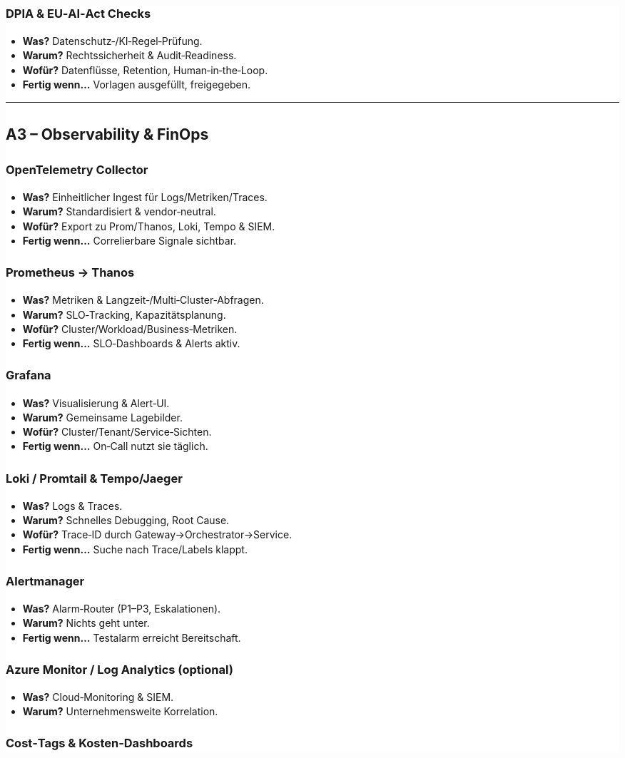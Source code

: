 ### DPIA & EU‑AI‑Act Checks

* **Was?** Datenschutz‑/KI‑Regel‑Prüfung.
* **Warum?** Rechtssicherheit & Audit‑Readiness.
* **Wofür?** Datenflüsse, Retention, Human‑in‑the‑Loop.
* **Fertig wenn…** Vorlagen ausgefüllt, freigegeben.

---

## A3 – Observability & FinOps

### OpenTelemetry Collector

* **Was?** Einheitlicher Ingest für Logs/Metriken/Traces.
* **Warum?** Standardisiert & vendor‑neutral.
* **Wofür?** Export zu Prom/Thanos, Loki, Tempo & SIEM.
* **Fertig wenn…** Correlierbare Signale sichtbar.

### Prometheus → Thanos

* **Was?** Metriken & Langzeit‑/Multi‑Cluster‑Abfragen.
* **Warum?** SLO‑Tracking, Kapazitätsplanung.
* **Wofür?** Cluster/Workload/Business‑Metriken.
* **Fertig wenn…** SLO‑Dashboards & Alerts aktiv.

### Grafana

* **Was?** Visualisierung & Alert‑UI.
* **Warum?** Gemeinsame Lagebilder.
* **Wofür?** Cluster/Tenant/Service‑Sichten.
* **Fertig wenn…** On‑Call nutzt sie täglich.

### Loki / Promtail & Tempo/Jaeger

* **Was?** Logs & Traces.
* **Warum?** Schnelles Debugging, Root Cause.
* **Wofür?** Trace‑ID durch Gateway→Orchestrator→Service.
* **Fertig wenn…** Suche nach Trace/Labels klappt.

### Alertmanager

* **Was?** Alarm‑Router (P1–P3, Eskalationen).
* **Warum?** Nichts geht unter.
* **Fertig wenn…** Testalarm erreicht Bereitschaft.

### Azure Monitor / Log Analytics (optional)

* **Was?** Cloud‑Monitoring & SIEM.
* **Warum?** Unternehmensweite Korrelation.

### Cost‑Tags & Kosten‑Dashboards
